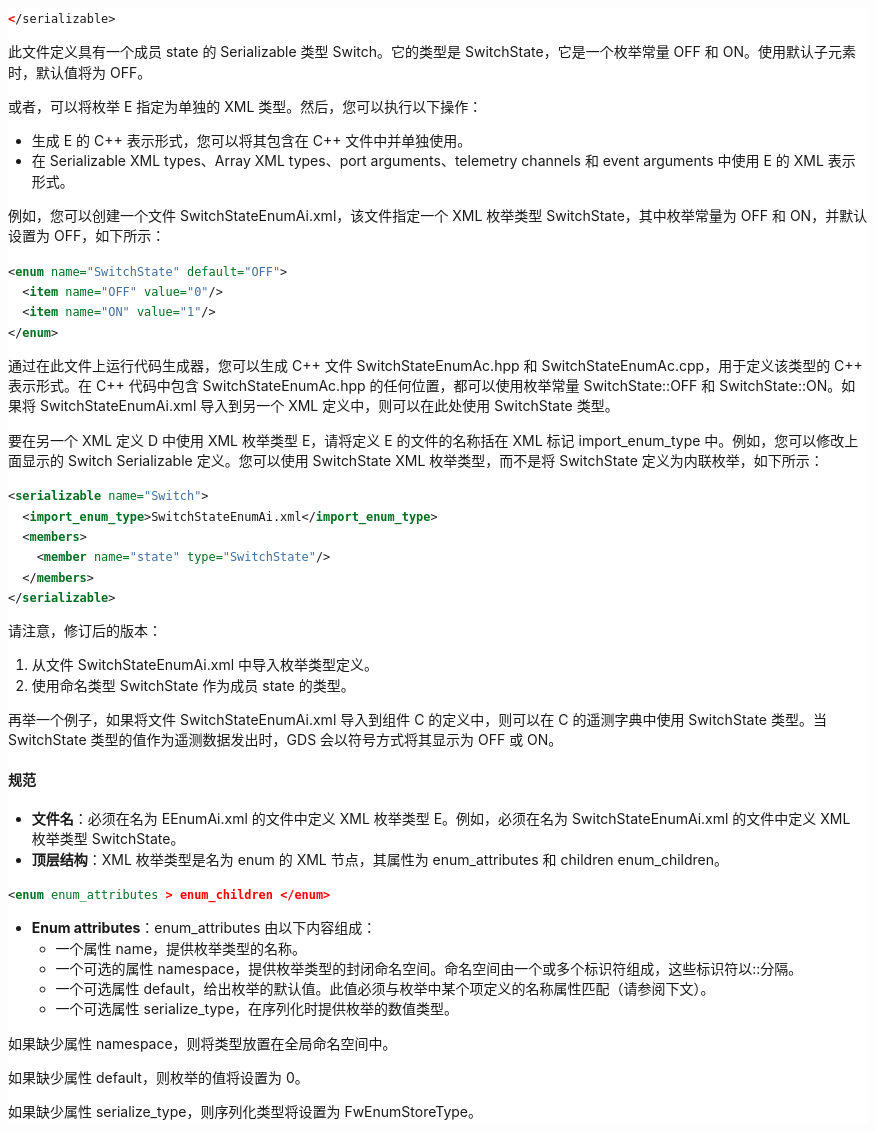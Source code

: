```xml
</serializable>
```
此文件定义具有一个成员 state 的 Serializable 类型 Switch。它的类型是 SwitchState，它是一个枚举常量 OFF 和 ON。使用默认子元素时，默认值将为 OFF。

或者，可以将枚举 E 指定为单独的 XML 类型。然后，您可以执行以下操作：
- 生成 E 的 C++ 表示形式，您可以将其包含在 C++ 文件中并单独使用。
- 在 Serializable XML types、Array XML types、port arguments、telemetry channels 和 event arguments 中使用 E 的 XML 表示形式。

例如，您可以创建一个文件 SwitchStateEnumAi.xml，该文件指定一个 XML 枚举类型 SwitchState，其中枚举常量为 OFF 和 ON，并默认设置为 OFF，如下所示：
```xml
<enum name="SwitchState" default="OFF">
  <item name="OFF" value="0"/>
  <item name="ON" value="1"/>
</enum>
```
通过在此文件上运行代码生成器，您可以生成 C++ 文件 SwitchStateEnumAc.hpp 和 SwitchStateEnumAc.cpp，用于定义该类型的 C++ 表示形式。在 C++ 代码中包含 SwitchStateEnumAc.hpp 的任何位置，都可以使用枚举常量 SwitchState::OFF 和 SwitchState::ON。如果将 SwitchStateEnumAi.xml 导入到另一个 XML 定义中，则可以在此处使用 SwitchState 类型。

要在另一个 XML 定义 D 中使用 XML 枚举类型 E，请将定义 E 的文件的名称括在 XML 标记 import_enum_type 中。例如，您可以修改上面显示的 Switch Serializable 定义。您可以使用 SwitchState XML 枚举类型，而不是将 SwitchState 定义为内联枚举，如下所示：
```xml
<serializable name="Switch">
  <import_enum_type>SwitchStateEnumAi.xml</import_enum_type>
  <members>
    <member name="state" type="SwitchState"/>
  </members>
</serializable>
```
请注意，修订后的版本：
1. 从文件 SwitchStateEnumAi.xml 中导入枚举类型定义。
2. 使用命名类型 SwitchState 作为成员 state 的类型。

再举一个例子，如果将文件 SwitchStateEnumAi.xml 导入到组件 C 的定义中，则可以在 C 的遥测字典中使用 SwitchState 类型。当 SwitchState 类型的值作为遥测数据发出时，GDS 会以符号方式将其显示为 OFF 或 ON。

#### 规范
- **文件名**：必须在名为 EEnumAi.xml 的文件中定义 XML 枚举类型 E。例如，必须在名为 SwitchStateEnumAi.xml 的文件中定义 XML 枚举类型 SwitchState。
- **顶层结构**：XML 枚举类型是名为 enum 的 XML 节点，其属性为 enum_attributes 和 children enum_children。
```xml
<enum enum_attributes > enum_children </enum>
```
- **Enum attributes**：enum_attributes 由以下内容组成：
  - 一个属性 name，提供枚举类型的名称。
  - 一个可选的属性 namespace，提供枚举类型的封闭命名空间。命名空间由一个或多个标识符组成，这些标识符以::分隔。
  - 一个可选属性 default，给出枚举的默认值。此值必须与枚举中某个项定义的名称属性匹配（请参阅下文）。
  - 一个可选属性 serialize_type，在序列化时提供枚举的数值类型。

如果缺少属性 namespace，则将类型放置在全局命名空间中。

如果缺少属性 default，则枚举的值将设置为 0。

如果缺少属性 serialize_type，则序列化类型将设置为 FwEnumStoreType。
